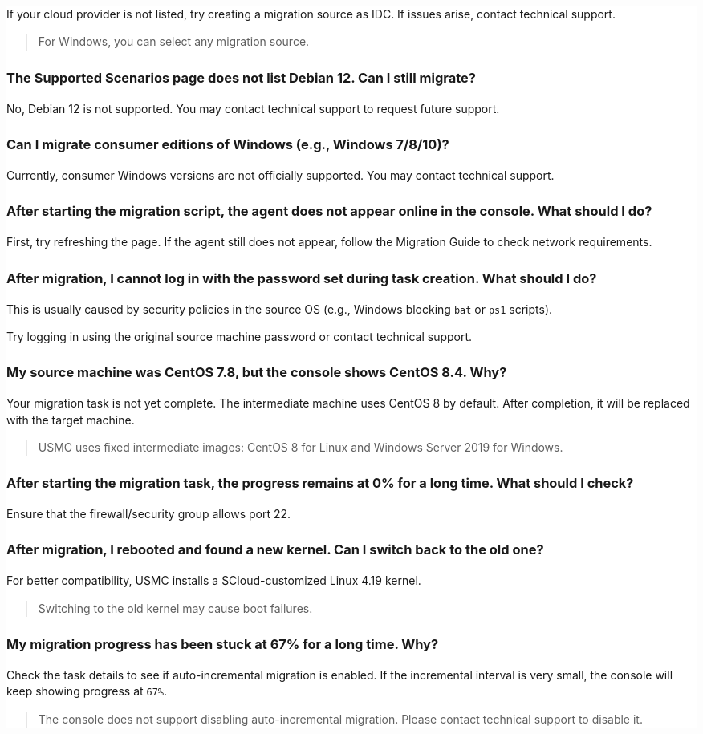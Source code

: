 If your cloud provider is not listed, try creating a migration source as IDC. If issues arise, contact technical support.

> For Windows, you can select any migration source.

### The Supported Scenarios page does not list Debian 12. Can I still migrate?

No, Debian 12 is not supported. You may contact technical support to request future support.

### Can I migrate consumer editions of Windows (e.g., Windows 7/8/10)?

Currently, consumer Windows versions are not officially supported. You may contact technical support.

### After starting the migration script, the agent does not appear online in the console. What should I do?

First, try refreshing the page. If the agent still does not appear, follow the Migration Guide to check network requirements.

### After migration, I cannot log in with the password set during task creation. What should I do?

This is usually caused by security policies in the source OS (e.g., Windows blocking `bat` or `ps1` scripts).

Try logging in using the original source machine password or contact technical support.

### My source machine was CentOS 7.8, but the console shows CentOS 8.4. Why?

Your migration task is not yet complete. The intermediate machine uses CentOS 8 by default. After completion, it will be replaced with the target machine.

> USMC uses fixed intermediate images: CentOS 8 for Linux and Windows Server 2019 for Windows.

### After starting the migration task, the progress remains at 0% for a long time. What should I check?

Ensure that the firewall/security group allows port 22.

### After migration, I rebooted and found a new kernel. Can I switch back to the old one?

For better compatibility, USMC installs a SCloud-customized Linux 4.19 kernel.

> Switching to the old kernel may cause boot failures.

### My migration progress has been stuck at 67% for a long time. Why?

Check the task details to see if auto-incremental migration is enabled. If the incremental interval is very small, the console will keep showing progress at `67%`.

> The console does not support disabling auto-incremental migration. Please contact technical support to disable it.